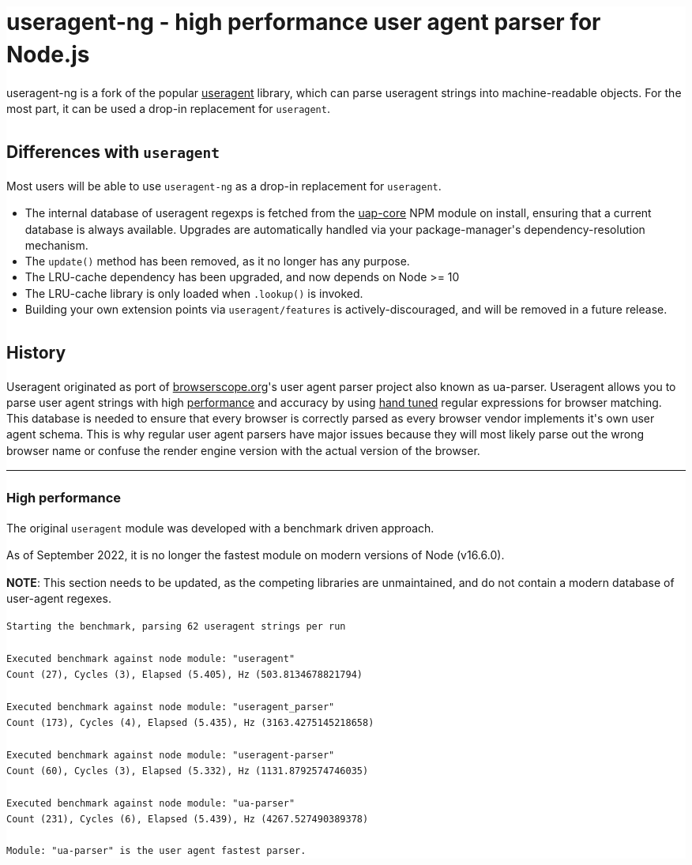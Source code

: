 # useragent-ng - high performance user agent parser for Node.js

useragent-ng is a fork of the popular [useragent](https://www.npmjs.com/package/useragent)
library, which can parse useragent strings into machine-readable objects. For the most part, it can be used a drop-in replacement for `useragent`.

## Differences with `useragent`

Most users will be able to use `useragent-ng` as a drop-in replacement for `useragent`.

- The internal database of useragent regexps is fetched from the [uap-core](https://github.com/ua-parser/uap-core) NPM module on install, ensuring that a current database is always available. Upgrades are automatically handled via your package-manager's dependency-resolution mechanism.
- The `update()` method has been removed, as it no longer has any purpose.
- The LRU-cache dependency has been upgraded, and now depends on Node >= 10
- The LRU-cache library is only loaded when `.lookup()` is invoked.
- Building your own extension points via `useragent/features` is actively-discouraged, and will be removed in a future release.

## History

Useragent originated as port of [browserscope.org][browserscope]'s user agent
parser project also known as ua-parser. Useragent allows you to parse user agent
strings with high [performance](#high-performance) and accuracy by using [hand tuned](#hand-tuned-regular-expressions) regular expressions for
browser matching. This database is needed to ensure that every browser is
correctly parsed as every browser vendor implements it's own user agent schema.
This is why regular user agent parsers have major issues because they will
most likely parse out the wrong browser name or confuse the render engine version
with the actual version of the browser.

---

### High performance

The original `useragent` module was developed with a benchmark driven approach.

As of September 2022, it is no longer the fastest module on modern versions of Node (v16.6.0).

**NOTE**: This section needs to be updated, as the competing libraries are unmaintained, and
do not contain a modern database of user-agent regexes.

```
Starting the benchmark, parsing 62 useragent strings per run

Executed benchmark against node module: "useragent"
Count (27), Cycles (3), Elapsed (5.405), Hz (503.8134678821794)

Executed benchmark against node module: "useragent_parser"
Count (173), Cycles (4), Elapsed (5.435), Hz (3163.4275145218658)

Executed benchmark against node module: "useragent-parser"
Count (60), Cycles (3), Elapsed (5.332), Hz (1131.8792574746035)

Executed benchmark against node module: "ua-parser"
Count (231), Cycles (6), Elapsed (5.439), Hz (4267.527490389378)

Module: "ua-parser" is the user agent fastest parser.
```


[browserscope]: http://www.browserscope.org/
[benchmark]: https://github.com/3rd-Eden/useragent/blob/master/benchmark/run.js
[uap-core]: https://github.com/ua-parser/uap-core
[uap-core-contributors]: https://github.com/ua-parser/uap-core/graphs/contributors
[uap-core-issues]: https://github.com/ua-parser/uap-core/issues
[uap-core-pull-requests]: https://github.com/ua-parser/uap-core/pulls
[changelog]: https://github.com/3rd-eden/useragent/blob/master/CHANGELOG.md
[npm]: http://npmjs.org